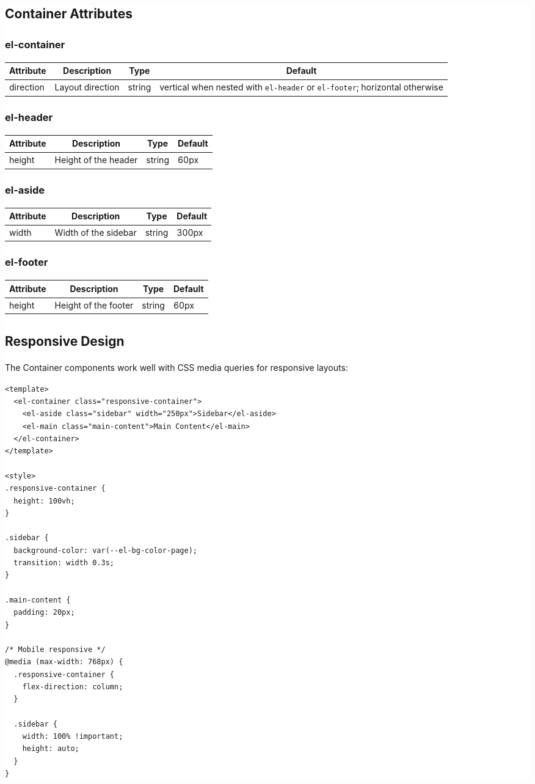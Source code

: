 ## Container Attributes

### el-container
| Attribute | Description | Type | Default |
|-----------|-------------|------|---------|
| direction | Layout direction | string | vertical when nested with `el-header` or `el-footer`; horizontal otherwise |

### el-header
| Attribute | Description | Type | Default |
|-----------|-------------|------|---------|
| height | Height of the header | string | 60px |

### el-aside
| Attribute | Description | Type | Default |
|-----------|-------------|------|---------|
| width | Width of the sidebar | string | 300px |

### el-footer
| Attribute | Description | Type | Default |
|-----------|-------------|------|---------|
| height | Height of the footer | string | 60px |

## Responsive Design

The Container components work well with CSS media queries for responsive layouts:

```vue
<template>
  <el-container class="responsive-container">
    <el-aside class="sidebar" width="250px">Sidebar</el-aside>
    <el-main class="main-content">Main Content</el-main>
  </el-container>
</template>

<style>
.responsive-container {
  height: 100vh;
}

.sidebar {
  background-color: var(--el-bg-color-page);
  transition: width 0.3s;
}

.main-content {
  padding: 20px;
}

/* Mobile responsive */
@media (max-width: 768px) {
  .responsive-container {
    flex-direction: column;
  }
  
  .sidebar {
    width: 100% !important;
    height: auto;
  }
}
```